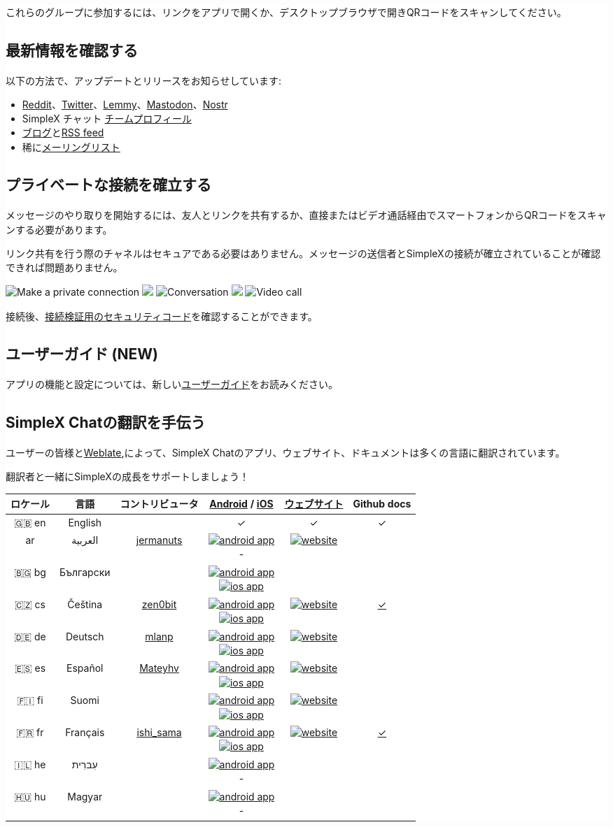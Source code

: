 これらのグループに参加するには、リンクをアプリで開くか、デスクトップブラウザで開きQRコードをスキャンしてください。

## 最新情報を確認する

以下の方法で、アップデートとリリースをお知らせしています:

- [Reddit](https://www.reddit.com/r/SimpleXChat/)、[Twitter](https://twitter.com/SimpleXChat)、[Lemmy](https://lemmy.ml/c/simplex)、[Mastodon](https://mastodon.social/@simplex)、[Nostr](https://snort.social/p/npub1exv22uulqnmlluszc4yk92jhs2e5ajcs6mu3t00a6avzjcalj9csm7d828)
- SimpleX チャット [チームプロフィール](#connect-to-the-team)
- [ブログ](https://simplex.chat/blog/)と[RSS feed](https://simplex.chat/feed.rss)
- 稀に[メーリングリスト](https://simplex.chat/#join-simplex)

## プライベートな接続を確立する

メッセージのやり取りを開始するには、友人とリンクを共有するか、直接またはビデオ通話経由でスマートフォンからQRコードをスキャンする必要があります。

リンク共有を行う際のチャネルはセキュアである必要はありません。メッセージの送信者とSimpleXの接続が確立されていることが確認できれば問題ありません。

<img src="https://github.com/simplex-chat/.github/blob/master/profile/images/app1.png" alt="Make a private connection" height="360"> <img src="https://github.com/simplex-chat/.github/blob/master/profile/images/arrow.png" height="360"> <img src="https://github.com/simplex-chat/.github/blob/master/profile/images/app2.png" alt="Conversation" height="360"> <img src="https://github.com/simplex-chat/.github/blob/master/profile/images/arrow.png" height="360"> <img src="https://github.com/simplex-chat/.github/blob/master/profile/images/app3.png" alt="Video call" height="360">

接続後、[接続検証用のセキュリティコード](./blog/20230103-simplex-chat-v4.4-disappearing-messages.md#connection-security-verification)を確認することができます。

## ユーザーガイド (NEW)

アプリの機能と設定については、新しい[ユーザーガイド](./docs/guide/README.md)をお読みください。

## SimpleX Chatの翻訳を手伝う

ユーザーの皆様と[Weblate](https://hosted.weblate.org/engage/simplex-chat/),によって、SimpleX Chatのアプリ、ウェブサイト、ドキュメントは多くの言語に翻訳されています。

翻訳者と一緒にSimpleXの成長をサポートしましょう！

|ロケール|言語 |コントリビュータ|[Android](https://play.google.com/store/apps/details?id=chat.simplex.app) / [iOS](https://apps.apple.com/us/app/simplex-chat/id1605771084)|[ウェブサイト](https://simplex.chat)|Github docs|
|:----:|:-------:|:---------:|:---------:|:---------:|:---------:|
|🇬🇧 en|English   | |✓|✓|✓|✓|
|ar|العربية   |[jermanuts](https://github.com/jermanuts)|[![android app](https://hosted.weblate.org/widgets/simplex-chat/ar/android/svg-badge.svg)](https://hosted.weblate.org/projects/simplex-chat/android/ar/)<br>-|[![website](https://hosted.weblate.org/widgets/simplex-chat/ar/website/svg-badge.svg)](https://hosted.weblate.org/projects/simplex-chat/website/ar/)||
|🇧🇬 bg|Български | |[![android app](https://hosted.weblate.org/widgets/simplex-chat/bg/android/svg-badge.svg)](https://hosted.weblate.org/projects/simplex-chat/android/bg/)<br>[![ios app](https://hosted.weblate.org/widget/simplex-chat/ios/bg/svg-badge.svg)](https://hosted.weblate.org/projects/simplex-chat/ios/bg/)|||
|🇨🇿 cs|Čeština   |[zen0bit](https://github.com/zen0bit)|[![android app](https://hosted.weblate.org/widgets/simplex-chat/cs/android/svg-badge.svg)](https://hosted.weblate.org/projects/simplex-chat/android/cs/)<br>[![ios app](https://hosted.weblate.org/widgets/simplex-chat/cs/ios/svg-badge.svg)](https://hosted.weblate.org/projects/simplex-chat/ios/cs/)|[![website](https://hosted.weblate.org/widgets/simplex-chat/cs/website/svg-badge.svg)](https://hosted.weblate.org/projects/simplex-chat/website/cs/)|[✓](https://github.com/simplex-chat/simplex-chat/tree/master/docs/lang/cs)|
|🇩🇪 de|Deutsch   |[mlanp](https://github.com/mlanp)|[![android app](https://hosted.weblate.org/widgets/simplex-chat/de/android/svg-badge.svg)](https://hosted.weblate.org/projects/simplex-chat/android/de/)<br>[![ios app](https://hosted.weblate.org/widgets/simplex-chat/de/ios/svg-badge.svg)](https://hosted.weblate.org/projects/simplex-chat/ios/de/)|[![website](https://hosted.weblate.org/widgets/simplex-chat/de/website/svg-badge.svg)](https://hosted.weblate.org/projects/simplex-chat/website/de/)||
|🇪🇸 es|Español   |[Mateyhv](https://github.com/Mateyhv)|[![android app](https://hosted.weblate.org/widgets/simplex-chat/es/android/svg-badge.svg)](https://hosted.weblate.org/projects/simplex-chat/android/es/)<br>[![ios app](https://hosted.weblate.org/widgets/simplex-chat/es/ios/svg-badge.svg)](https://hosted.weblate.org/projects/simplex-chat/ios/es/)|[![website](https://hosted.weblate.org/widgets/simplex-chat/es/website/svg-badge.svg)](https://hosted.weblate.org/projects/simplex-chat/website/es/)||
|🇫🇮 fi|Suomi     | |[![android app](https://hosted.weblate.org/widgets/simplex-chat/fi/android/svg-badge.svg)](https://hosted.weblate.org/projects/simplex-chat/android/fi/)<br>[![ios app](https://hosted.weblate.org/widgets/simplex-chat/fi/ios/svg-badge.svg)](https://hosted.weblate.org/projects/simplex-chat/ios/fi/)|[![website](https://hosted.weblate.org/widgets/simplex-chat/fi/website/svg-badge.svg)](https://hosted.weblate.org/projects/simplex-chat/website/fi/)||
|🇫🇷 fr|Français  |[ishi_sama](https://github.com/ishi-sama)|[![android app](https://hosted.weblate.org/widgets/simplex-chat/fr/android/svg-badge.svg)](https://hosted.weblate.org/projects/simplex-chat/android/fr/)<br>[![ios app](https://hosted.weblate.org/widgets/simplex-chat/fr/ios/svg-badge.svg)](https://hosted.weblate.org/projects/simplex-chat/ios/fr/)|[![website](https://hosted.weblate.org/widgets/simplex-chat/fr/website/svg-badge.svg)](https://hosted.weblate.org/projects/simplex-chat/website/fr/)|[✓](https://github.com/simplex-chat/simplex-chat/tree/master/docs/lang/fr)|
|🇮🇱 he|עִברִית     | |[![android app](https://hosted.weblate.org/widgets/simplex-chat/he/android/svg-badge.svg)](https://hosted.weblate.org/projects/simplex-chat/android/he/)<br>-|||
|🇭🇺 hu|Magyar    | |[![android app](https://hosted.weblate.org/widgets/simplex-chat/hu/android/svg-badge.svg)](https://hosted.weblate.org/projects/simplex-chat/android/hu/)<br>-|||